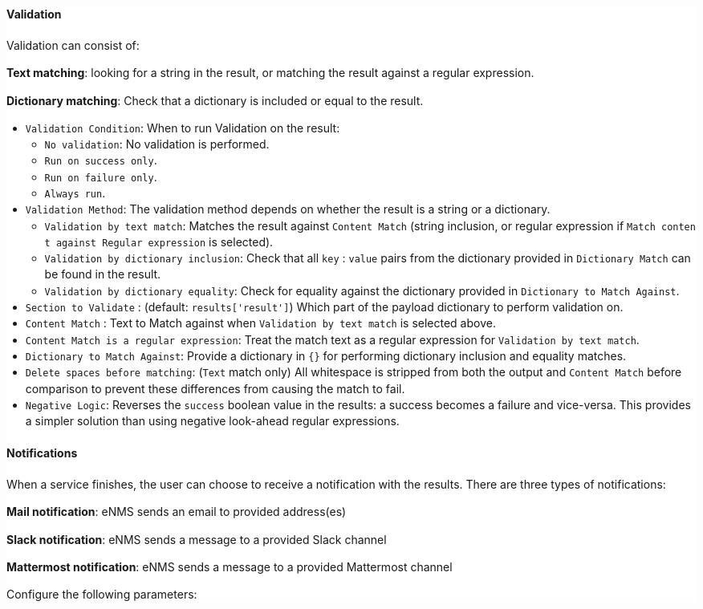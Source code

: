 #### Validation

Validation can consist of:

**Text matching**: looking for a string in the result, or matching
the result against a regular expression.

**Dictionary matching**: Check that a dictionary is included or
equal to the result.

- `Validation Condition`: When to run Validation on the result:
    -   `No validation`: No validation is performed.
    -   `Run on success only`.
    -   `Run on failure only`.
    -   `Always run`.
- `Validation Method`: The validation method depends on whether the
    result is a string or a dictionary.
    -   `Validation by text match`: Matches the result against `Content Match`
        (string inclusion, or regular expression if
        `Match content against Regular expression` is selected).
    -   `Validation by dictionary inclusion`: Check that all `key` : `value`
        pairs from the dictionary provided in `Dictionary Match` can be found
        in the result.
    -   `Validation by dictionary equality`: Check for equality against the
        dictionary provided in `Dictionary to Match Against`.
- `Section to Validate` : (default: `results['result']`) Which part of the
    payload dictionary to perform validation on.
- `Content Match` : Text to Match against when `Validation by text match`
    is selected above.
- `Content Match is a regular expression`: Treat the match text as a regular
    expression for `Validation by text match`.
- `Dictionary to Match Against`: Provide a dictionary in `{}` for performing
    dictionary inclusion and equality matches.
- `Delete spaces before matching`: (`Text` match only) All whitespace
    is stripped from both the output and `Content Match` before
    comparison to prevent these differences from causing the match to
    fail.
- `Negative Logic`: Reverses the `success` boolean value in the
    results: a success becomes a failure and
    vice-versa. This provides a simpler solution than using negative
    look-ahead regular expressions.

#### Notifications

When a service finishes, the user can choose to receive a notification with
the results. There are three types of notifications:

**Mail notification**: eNMS sends an email to provided address(es)

**Slack notification**: eNMS sends a message to a provided Slack channel

**Mattermost notification**: eNMS sends a message to a provided Mattermost
channel

Configure the following parameters:
